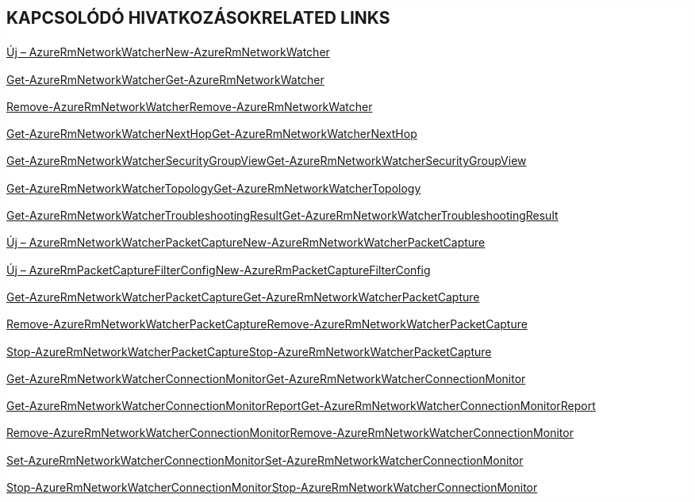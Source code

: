 ## <span data-ttu-id="3b9d2-154">KAPCSOLÓDÓ HIVATKOZÁSOK</span><span class="sxs-lookup"><span data-stu-id="3b9d2-154">RELATED LINKS</span></span>

[<span data-ttu-id="3b9d2-155">Új – AzureRmNetworkWatcher</span><span class="sxs-lookup"><span data-stu-id="3b9d2-155">New-AzureRmNetworkWatcher</span></span>]()

[<span data-ttu-id="3b9d2-156">Get-AzureRmNetworkWatcher</span><span class="sxs-lookup"><span data-stu-id="3b9d2-156">Get-AzureRmNetworkWatcher</span></span>]()

[<span data-ttu-id="3b9d2-157">Remove-AzureRmNetworkWatcher</span><span class="sxs-lookup"><span data-stu-id="3b9d2-157">Remove-AzureRmNetworkWatcher</span></span>]()

[<span data-ttu-id="3b9d2-158">Get-AzureRmNetworkWatcherNextHop</span><span class="sxs-lookup"><span data-stu-id="3b9d2-158">Get-AzureRmNetworkWatcherNextHop</span></span>]()

[<span data-ttu-id="3b9d2-159">Get-AzureRmNetworkWatcherSecurityGroupView</span><span class="sxs-lookup"><span data-stu-id="3b9d2-159">Get-AzureRmNetworkWatcherSecurityGroupView</span></span>]()

[<span data-ttu-id="3b9d2-160">Get-AzureRmNetworkWatcherTopology</span><span class="sxs-lookup"><span data-stu-id="3b9d2-160">Get-AzureRmNetworkWatcherTopology</span></span>]()

[<span data-ttu-id="3b9d2-161">Get-AzureRmNetworkWatcherTroubleshootingResult</span><span class="sxs-lookup"><span data-stu-id="3b9d2-161">Get-AzureRmNetworkWatcherTroubleshootingResult</span></span>]()

[<span data-ttu-id="3b9d2-162">Új – AzureRmNetworkWatcherPacketCapture</span><span class="sxs-lookup"><span data-stu-id="3b9d2-162">New-AzureRmNetworkWatcherPacketCapture</span></span>]()

[<span data-ttu-id="3b9d2-163">Új – AzureRmPacketCaptureFilterConfig</span><span class="sxs-lookup"><span data-stu-id="3b9d2-163">New-AzureRmPacketCaptureFilterConfig</span></span>]()

[<span data-ttu-id="3b9d2-164">Get-AzureRmNetworkWatcherPacketCapture</span><span class="sxs-lookup"><span data-stu-id="3b9d2-164">Get-AzureRmNetworkWatcherPacketCapture</span></span>]()

[<span data-ttu-id="3b9d2-165">Remove-AzureRmNetworkWatcherPacketCapture</span><span class="sxs-lookup"><span data-stu-id="3b9d2-165">Remove-AzureRmNetworkWatcherPacketCapture</span></span>]()

[<span data-ttu-id="3b9d2-166">Stop-AzureRmNetworkWatcherPacketCapture</span><span class="sxs-lookup"><span data-stu-id="3b9d2-166">Stop-AzureRmNetworkWatcherPacketCapture</span></span>]()

[<span data-ttu-id="3b9d2-167">Get-AzureRmNetworkWatcherConnectionMonitor</span><span class="sxs-lookup"><span data-stu-id="3b9d2-167">Get-AzureRmNetworkWatcherConnectionMonitor</span></span>]()

[<span data-ttu-id="3b9d2-168">Get-AzureRmNetworkWatcherConnectionMonitorReport</span><span class="sxs-lookup"><span data-stu-id="3b9d2-168">Get-AzureRmNetworkWatcherConnectionMonitorReport</span></span>]()

[<span data-ttu-id="3b9d2-169">Remove-AzureRmNetworkWatcherConnectionMonitor</span><span class="sxs-lookup"><span data-stu-id="3b9d2-169">Remove-AzureRmNetworkWatcherConnectionMonitor</span></span>]()

[<span data-ttu-id="3b9d2-170">Set-AzureRmNetworkWatcherConnectionMonitor</span><span class="sxs-lookup"><span data-stu-id="3b9d2-170">Set-AzureRmNetworkWatcherConnectionMonitor</span></span>]()

[<span data-ttu-id="3b9d2-171">Stop-AzureRmNetworkWatcherConnectionMonitor</span><span class="sxs-lookup"><span data-stu-id="3b9d2-171">Stop-AzureRmNetworkWatcherConnectionMonitor</span></span>]()
